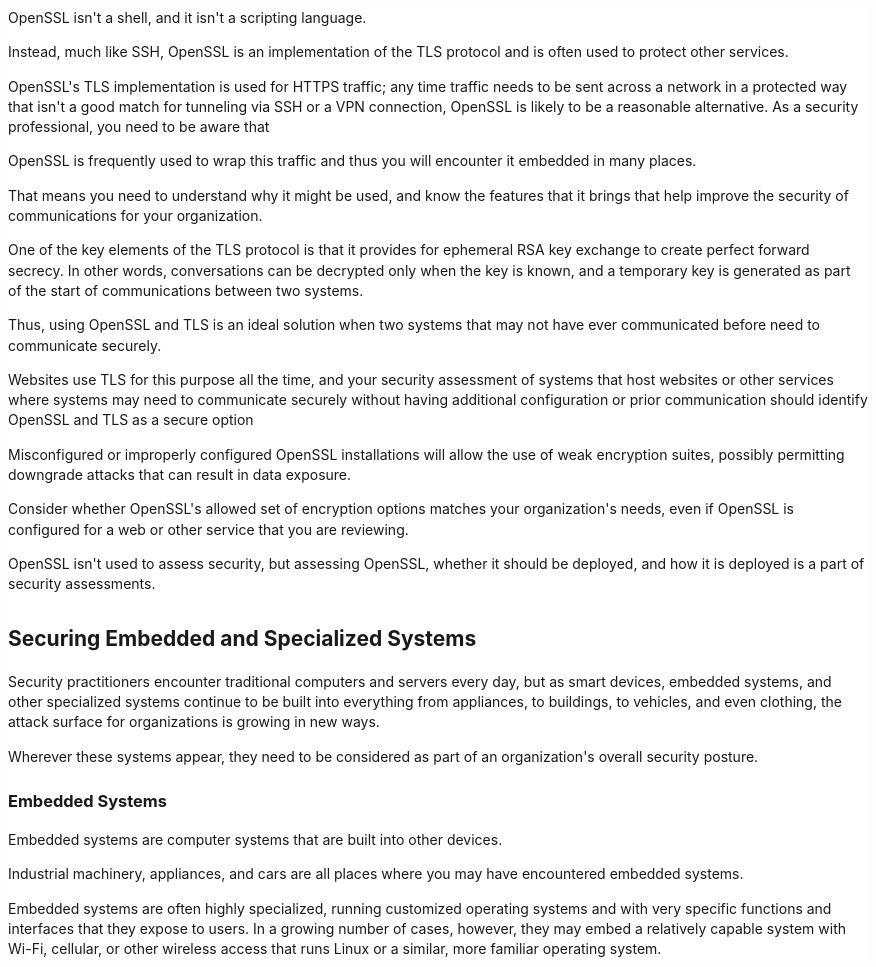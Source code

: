 OpenSSL isn't a shell, and it isn't a scripting language. 

Instead, much like SSH, OpenSSL is an implementation of the TLS protocol and is often used to protect other services.

OpenSSL's TLS implementation is used for HTTPS traffic; any time traffic needs to be sent across a network in a protected way that isn't a good match for tunneling via SSH or a VPN connection, OpenSSL is likely to be a reasonable alternative. As a security professional, you need to be aware that 

OpenSSL is frequently used to wrap this traffic and thus you will encounter it embedded in many places.

That means you need to understand why it might be used, and know the features that it brings that help improve the security of communications for your organization. 

One of the key elements of the TLS protocol is that it provides for ephemeral RSA key exchange to create perfect forward secrecy. In other words, conversations can be decrypted only when the key is known, and a temporary key is generated as part of the start of communications between two systems. 

Thus, using OpenSSL and TLS is an ideal solution when two systems that may not have ever communicated before need to communicate securely. 

Websites use TLS for this purpose all the time, and your security assessment of systems that host websites or other services where systems may need to communicate securely without having additional configuration or prior communication should identify OpenSSL and TLS as a secure option

Misconfigured or improperly configured OpenSSL installations will allow the use of weak encryption suites, possibly permitting downgrade attacks that can result in data exposure.

Consider whether OpenSSL's allowed set of encryption options matches your organization's needs, even if OpenSSL is configured for a web or other service that you are reviewing.

OpenSSL isn't used to assess security, but assessing OpenSSL, whether it should be deployed, and how it is deployed is a part of security assessments.

## Securing Embedded and Specialized Systems

Security practitioners encounter traditional computers and servers every day, but as smart devices, embedded systems, and other specialized systems continue to be built into everything from appliances, to buildings, to vehicles, and even clothing, the attack surface for organizations is growing in new ways. 

Wherever these systems appear, they need to be considered as part of an organization's overall security posture.

### Embedded Systems

Embedded systems are computer systems that are built into other devices.

Industrial machinery, appliances, and cars are all places where you may have encountered embedded systems. 

Embedded systems are often highly specialized, running customized operating systems and with very specific functions and interfaces that they expose to users. In a growing number of cases, however, they may embed a relatively capable system with Wi-Fi, cellular, or other wireless access that runs Linux or a similar, more familiar operating system.
